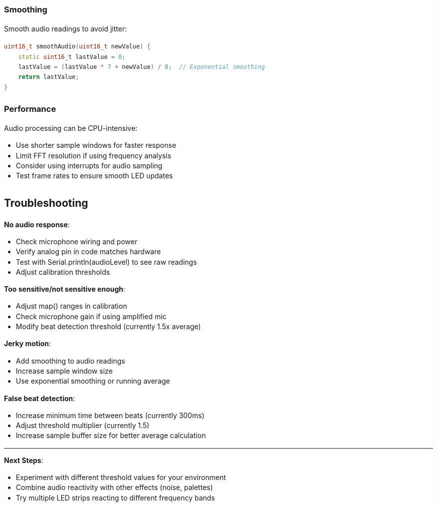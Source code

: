 ### Smoothing

Smooth audio readings to avoid jitter:
```cpp
uint16_t smoothAudio(uint16_t newValue) {
    static uint16_t lastValue = 0;
    lastValue = (lastValue * 7 + newValue) / 8;  // Exponential smoothing
    return lastValue;
}
```

### Performance

Audio processing can be CPU-intensive:
- Use shorter sample windows for faster response
- Limit FFT resolution if using frequency analysis
- Consider using interrupts for audio sampling
- Test frame rates to ensure smooth LED updates

## Troubleshooting

**No audio response**:
- Check microphone wiring and power
- Verify analog pin in code matches hardware
- Test with Serial.println(audioLevel) to see raw readings
- Adjust calibration thresholds

**Too sensitive/not sensitive enough**:
- Adjust map() ranges in calibration
- Check microphone gain if using amplified mic
- Modify beat detection threshold (currently 1.5x average)

**Jerky motion**:
- Add smoothing to audio readings
- Increase sample window size
- Use exponential smoothing or running average

**False beat detection**:
- Increase minimum time between beats (currently 300ms)
- Adjust threshold multiplier (currently 1.5)
- Increase sample buffer size for better average calculation

---

**Next Steps**:
- Experiment with different threshold values for your environment
- Combine audio reactivity with other effects (noise, palettes)
- Try multiple LED strips reacting to different frequency bands
